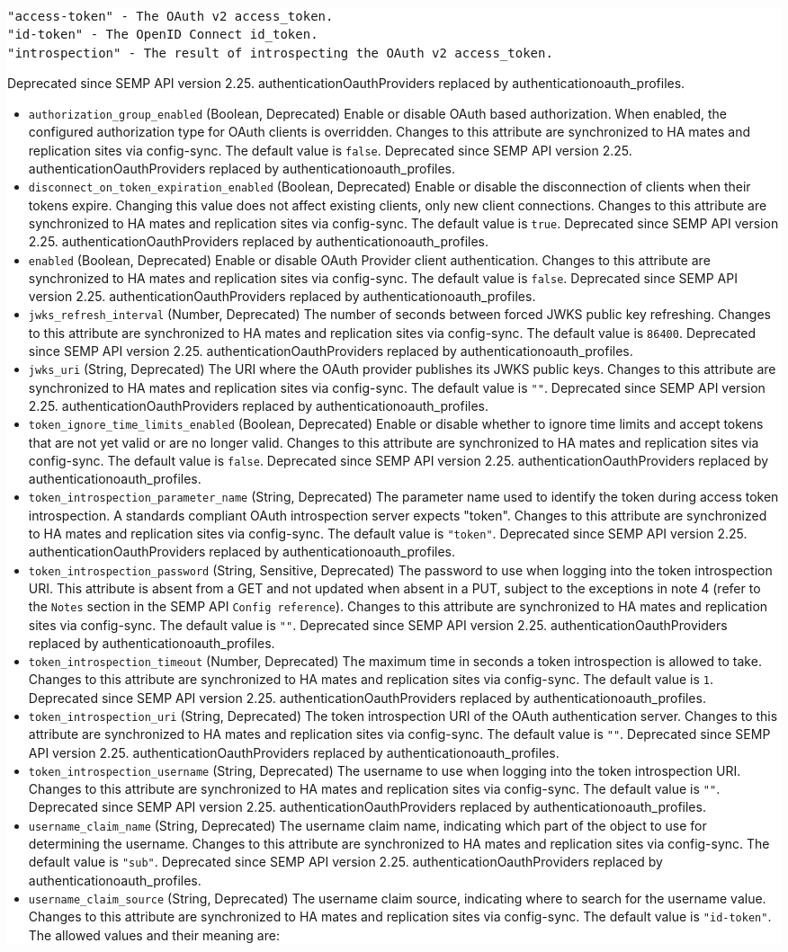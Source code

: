 <pre>
"access-token" - The OAuth v2 access_token.
"id-token" - The OpenID Connect id_token.
"introspection" - The result of introspecting the OAuth v2 access_token.
</pre>
 Deprecated since SEMP API version 2.25. authenticationOauthProviders replaced by authenticationoauth_profiles.
- `authorization_group_enabled` (Boolean, Deprecated) Enable or disable OAuth based authorization. When enabled, the configured authorization type for OAuth clients is overridden. Changes to this attribute are synchronized to HA mates and replication sites via config-sync. The default value is `false`. Deprecated since SEMP API version 2.25. authenticationOauthProviders replaced by authenticationoauth_profiles.
- `disconnect_on_token_expiration_enabled` (Boolean, Deprecated) Enable or disable the disconnection of clients when their tokens expire. Changing this value does not affect existing clients, only new client connections. Changes to this attribute are synchronized to HA mates and replication sites via config-sync. The default value is `true`. Deprecated since SEMP API version 2.25. authenticationOauthProviders replaced by authenticationoauth_profiles.
- `enabled` (Boolean, Deprecated) Enable or disable OAuth Provider client authentication. Changes to this attribute are synchronized to HA mates and replication sites via config-sync. The default value is `false`. Deprecated since SEMP API version 2.25. authenticationOauthProviders replaced by authenticationoauth_profiles.
- `jwks_refresh_interval` (Number, Deprecated) The number of seconds between forced JWKS public key refreshing. Changes to this attribute are synchronized to HA mates and replication sites via config-sync. The default value is `86400`. Deprecated since SEMP API version 2.25. authenticationOauthProviders replaced by authenticationoauth_profiles.
- `jwks_uri` (String, Deprecated) The URI where the OAuth provider publishes its JWKS public keys. Changes to this attribute are synchronized to HA mates and replication sites via config-sync. The default value is `""`. Deprecated since SEMP API version 2.25. authenticationOauthProviders replaced by authenticationoauth_profiles.
- `token_ignore_time_limits_enabled` (Boolean, Deprecated) Enable or disable whether to ignore time limits and accept tokens that are not yet valid or are no longer valid. Changes to this attribute are synchronized to HA mates and replication sites via config-sync. The default value is `false`. Deprecated since SEMP API version 2.25. authenticationOauthProviders replaced by authenticationoauth_profiles.
- `token_introspection_parameter_name` (String, Deprecated) The parameter name used to identify the token during access token introspection. A standards compliant OAuth introspection server expects "token". Changes to this attribute are synchronized to HA mates and replication sites via config-sync. The default value is `"token"`. Deprecated since SEMP API version 2.25. authenticationOauthProviders replaced by authenticationoauth_profiles.
- `token_introspection_password` (String, Sensitive, Deprecated) The password to use when logging into the token introspection URI. This attribute is absent from a GET and not updated when absent in a PUT, subject to the exceptions in note 4 (refer to the `Notes` section in the SEMP API `Config reference`). Changes to this attribute are synchronized to HA mates and replication sites via config-sync. The default value is `""`. Deprecated since SEMP API version 2.25. authenticationOauthProviders replaced by authenticationoauth_profiles.
- `token_introspection_timeout` (Number, Deprecated) The maximum time in seconds a token introspection is allowed to take. Changes to this attribute are synchronized to HA mates and replication sites via config-sync. The default value is `1`. Deprecated since SEMP API version 2.25. authenticationOauthProviders replaced by authenticationoauth_profiles.
- `token_introspection_uri` (String, Deprecated) The token introspection URI of the OAuth authentication server. Changes to this attribute are synchronized to HA mates and replication sites via config-sync. The default value is `""`. Deprecated since SEMP API version 2.25. authenticationOauthProviders replaced by authenticationoauth_profiles.
- `token_introspection_username` (String, Deprecated) The username to use when logging into the token introspection URI. Changes to this attribute are synchronized to HA mates and replication sites via config-sync. The default value is `""`. Deprecated since SEMP API version 2.25. authenticationOauthProviders replaced by authenticationoauth_profiles.
- `username_claim_name` (String, Deprecated) The username claim name, indicating which part of the object to use for determining the username. Changes to this attribute are synchronized to HA mates and replication sites via config-sync. The default value is `"sub"`. Deprecated since SEMP API version 2.25. authenticationOauthProviders replaced by authenticationoauth_profiles.
- `username_claim_source` (String, Deprecated) The username claim source, indicating where to search for the username value. Changes to this attribute are synchronized to HA mates and replication sites via config-sync. The default value is `"id-token"`. The allowed values and their meaning are: